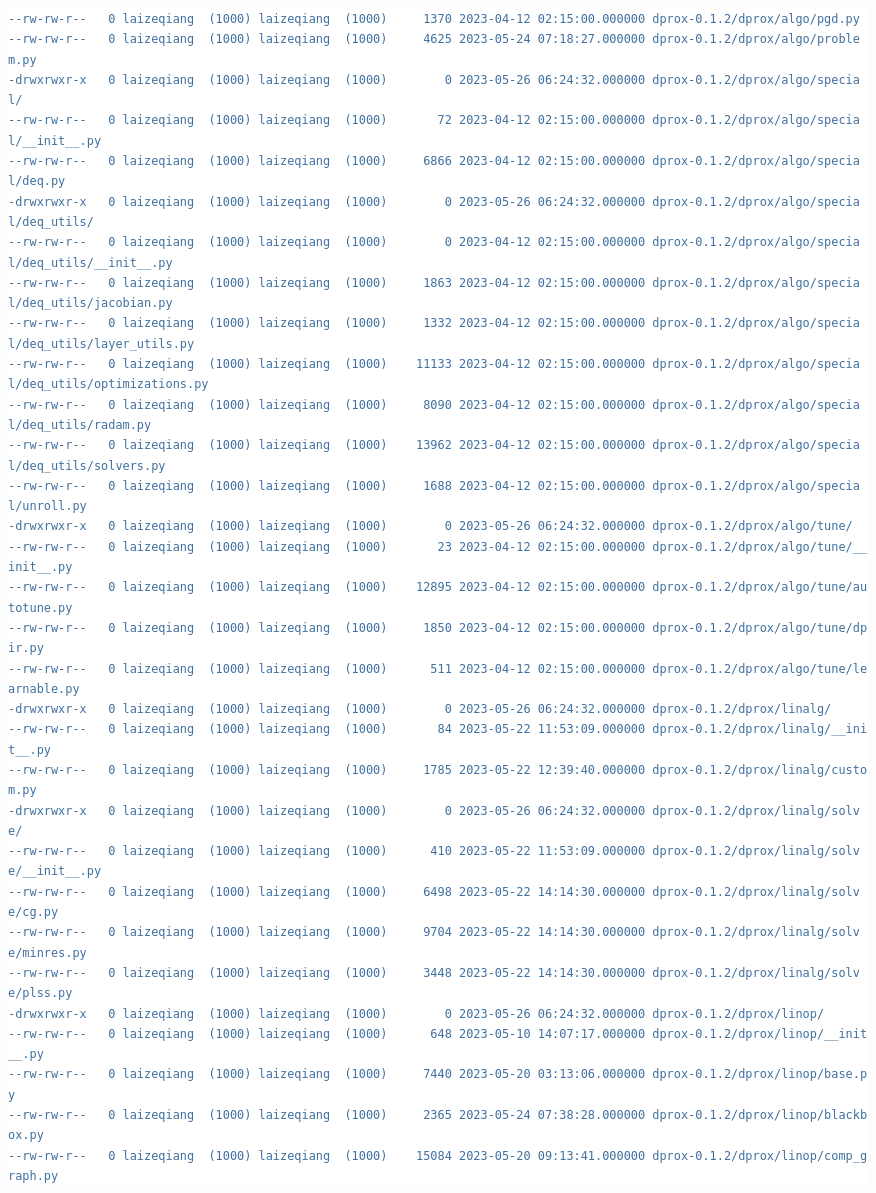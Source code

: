 ```diff
--rw-rw-r--   0 laizeqiang  (1000) laizeqiang  (1000)     1370 2023-04-12 02:15:00.000000 dprox-0.1.2/dprox/algo/pgd.py
--rw-rw-r--   0 laizeqiang  (1000) laizeqiang  (1000)     4625 2023-05-24 07:18:27.000000 dprox-0.1.2/dprox/algo/problem.py
-drwxrwxr-x   0 laizeqiang  (1000) laizeqiang  (1000)        0 2023-05-26 06:24:32.000000 dprox-0.1.2/dprox/algo/special/
--rw-rw-r--   0 laizeqiang  (1000) laizeqiang  (1000)       72 2023-04-12 02:15:00.000000 dprox-0.1.2/dprox/algo/special/__init__.py
--rw-rw-r--   0 laizeqiang  (1000) laizeqiang  (1000)     6866 2023-04-12 02:15:00.000000 dprox-0.1.2/dprox/algo/special/deq.py
-drwxrwxr-x   0 laizeqiang  (1000) laizeqiang  (1000)        0 2023-05-26 06:24:32.000000 dprox-0.1.2/dprox/algo/special/deq_utils/
--rw-rw-r--   0 laizeqiang  (1000) laizeqiang  (1000)        0 2023-04-12 02:15:00.000000 dprox-0.1.2/dprox/algo/special/deq_utils/__init__.py
--rw-rw-r--   0 laizeqiang  (1000) laizeqiang  (1000)     1863 2023-04-12 02:15:00.000000 dprox-0.1.2/dprox/algo/special/deq_utils/jacobian.py
--rw-rw-r--   0 laizeqiang  (1000) laizeqiang  (1000)     1332 2023-04-12 02:15:00.000000 dprox-0.1.2/dprox/algo/special/deq_utils/layer_utils.py
--rw-rw-r--   0 laizeqiang  (1000) laizeqiang  (1000)    11133 2023-04-12 02:15:00.000000 dprox-0.1.2/dprox/algo/special/deq_utils/optimizations.py
--rw-rw-r--   0 laizeqiang  (1000) laizeqiang  (1000)     8090 2023-04-12 02:15:00.000000 dprox-0.1.2/dprox/algo/special/deq_utils/radam.py
--rw-rw-r--   0 laizeqiang  (1000) laizeqiang  (1000)    13962 2023-04-12 02:15:00.000000 dprox-0.1.2/dprox/algo/special/deq_utils/solvers.py
--rw-rw-r--   0 laizeqiang  (1000) laizeqiang  (1000)     1688 2023-04-12 02:15:00.000000 dprox-0.1.2/dprox/algo/special/unroll.py
-drwxrwxr-x   0 laizeqiang  (1000) laizeqiang  (1000)        0 2023-05-26 06:24:32.000000 dprox-0.1.2/dprox/algo/tune/
--rw-rw-r--   0 laizeqiang  (1000) laizeqiang  (1000)       23 2023-04-12 02:15:00.000000 dprox-0.1.2/dprox/algo/tune/__init__.py
--rw-rw-r--   0 laizeqiang  (1000) laizeqiang  (1000)    12895 2023-04-12 02:15:00.000000 dprox-0.1.2/dprox/algo/tune/autotune.py
--rw-rw-r--   0 laizeqiang  (1000) laizeqiang  (1000)     1850 2023-04-12 02:15:00.000000 dprox-0.1.2/dprox/algo/tune/dpir.py
--rw-rw-r--   0 laizeqiang  (1000) laizeqiang  (1000)      511 2023-04-12 02:15:00.000000 dprox-0.1.2/dprox/algo/tune/learnable.py
-drwxrwxr-x   0 laizeqiang  (1000) laizeqiang  (1000)        0 2023-05-26 06:24:32.000000 dprox-0.1.2/dprox/linalg/
--rw-rw-r--   0 laizeqiang  (1000) laizeqiang  (1000)       84 2023-05-22 11:53:09.000000 dprox-0.1.2/dprox/linalg/__init__.py
--rw-rw-r--   0 laizeqiang  (1000) laizeqiang  (1000)     1785 2023-05-22 12:39:40.000000 dprox-0.1.2/dprox/linalg/custom.py
-drwxrwxr-x   0 laizeqiang  (1000) laizeqiang  (1000)        0 2023-05-26 06:24:32.000000 dprox-0.1.2/dprox/linalg/solve/
--rw-rw-r--   0 laizeqiang  (1000) laizeqiang  (1000)      410 2023-05-22 11:53:09.000000 dprox-0.1.2/dprox/linalg/solve/__init__.py
--rw-rw-r--   0 laizeqiang  (1000) laizeqiang  (1000)     6498 2023-05-22 14:14:30.000000 dprox-0.1.2/dprox/linalg/solve/cg.py
--rw-rw-r--   0 laizeqiang  (1000) laizeqiang  (1000)     9704 2023-05-22 14:14:30.000000 dprox-0.1.2/dprox/linalg/solve/minres.py
--rw-rw-r--   0 laizeqiang  (1000) laizeqiang  (1000)     3448 2023-05-22 14:14:30.000000 dprox-0.1.2/dprox/linalg/solve/plss.py
-drwxrwxr-x   0 laizeqiang  (1000) laizeqiang  (1000)        0 2023-05-26 06:24:32.000000 dprox-0.1.2/dprox/linop/
--rw-rw-r--   0 laizeqiang  (1000) laizeqiang  (1000)      648 2023-05-10 14:07:17.000000 dprox-0.1.2/dprox/linop/__init__.py
--rw-rw-r--   0 laizeqiang  (1000) laizeqiang  (1000)     7440 2023-05-20 03:13:06.000000 dprox-0.1.2/dprox/linop/base.py
--rw-rw-r--   0 laizeqiang  (1000) laizeqiang  (1000)     2365 2023-05-24 07:38:28.000000 dprox-0.1.2/dprox/linop/blackbox.py
--rw-rw-r--   0 laizeqiang  (1000) laizeqiang  (1000)    15084 2023-05-20 09:13:41.000000 dprox-0.1.2/dprox/linop/comp_graph.py
```
